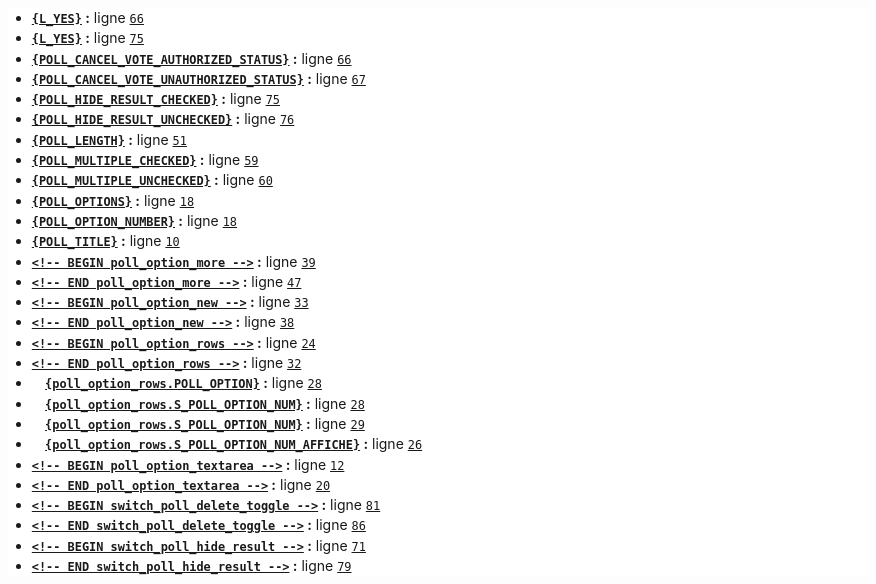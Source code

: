 * __[`{L_YES}`](../var/L_YES.md#readme) :__ ligne [`66`](../src/punbb/posting_poll_body.tpl#L66)
* __[`{L_YES}`](../var/L_YES.md#readme) :__ ligne [`75`](../src/punbb/posting_poll_body.tpl#L75)
* __[`{POLL_CANCEL_VOTE_AUTHORIZED_STATUS}`](../var/POLL_CANCEL_VOTE_AUTHORIZED_STATUS.md#readme) :__ ligne [`66`](../src/punbb/posting_poll_body.tpl#L66)
* __[`{POLL_CANCEL_VOTE_UNAUTHORIZED_STATUS}`](../var/POLL_CANCEL_VOTE_UNAUTHORIZED_STATUS.md#readme) :__ ligne [`67`](../src/punbb/posting_poll_body.tpl#L67)
* __[`{POLL_HIDE_RESULT_CHECKED}`](../var/POLL_HIDE_RESULT_CHECKED.md#readme) :__ ligne [`75`](../src/punbb/posting_poll_body.tpl#L75)
* __[`{POLL_HIDE_RESULT_UNCHECKED}`](../var/POLL_HIDE_RESULT_UNCHECKED.md#readme) :__ ligne [`76`](../src/punbb/posting_poll_body.tpl#L76)
* __[`{POLL_LENGTH}`](../var/POLL_LENGTH.md#readme) :__ ligne [`51`](../src/punbb/posting_poll_body.tpl#L51)
* __[`{POLL_MULTIPLE_CHECKED}`](../var/POLL_MULTIPLE_CHECKED.md#readme) :__ ligne [`59`](../src/punbb/posting_poll_body.tpl#L59)
* __[`{POLL_MULTIPLE_UNCHECKED}`](../var/POLL_MULTIPLE_UNCHECKED.md#readme) :__ ligne [`60`](../src/punbb/posting_poll_body.tpl#L60)
* __[`{POLL_OPTIONS}`](../var/POLL_OPTIONS.md#readme) :__ ligne [`18`](../src/punbb/posting_poll_body.tpl#L18)
* __[`{POLL_OPTION_NUMBER}`](../var/POLL_OPTION_NUMBER.md#readme) :__ ligne [`18`](../src/punbb/posting_poll_body.tpl#L18)
* __[`{POLL_TITLE}`](../var/POLL_TITLE.md#readme) :__ ligne [`10`](../src/punbb/posting_poll_body.tpl#L10)
* __[`<!-- BEGIN poll_option_more -->`](../var/poll_option_more.md#readme) :__ ligne [`39`](../src/punbb/posting_poll_body.tpl#L39)
* __[`<!-- END poll_option_more -->`](../var/poll_option_more.md#readme) :__ ligne [`47`](../src/punbb/posting_poll_body.tpl#L47)
* __[`<!-- BEGIN poll_option_new -->`](../var/poll_option_new.md#readme) :__ ligne [`33`](../src/punbb/posting_poll_body.tpl#L33)
* __[`<!-- END poll_option_new -->`](../var/poll_option_new.md#readme) :__ ligne [`38`](../src/punbb/posting_poll_body.tpl#L38)
* __[`<!-- BEGIN poll_option_rows -->`](../var/poll_option_rows.md#readme) :__ ligne [`24`](../src/punbb/posting_poll_body.tpl#L24)
* __[`<!-- END poll_option_rows -->`](../var/poll_option_rows.md#readme) :__ ligne [`32`](../src/punbb/posting_poll_body.tpl#L32)
* __&nbsp;&nbsp;&nbsp;&nbsp;[`{poll_option_rows.POLL_OPTION}`](../var/poll_option_rows.POLL_OPTION.md#readme) :__ ligne [`28`](../src/punbb/posting_poll_body.tpl#L28)
* __&nbsp;&nbsp;&nbsp;&nbsp;[`{poll_option_rows.S_POLL_OPTION_NUM}`](../var/poll_option_rows.S_POLL_OPTION_NUM.md#readme) :__ ligne [`28`](../src/punbb/posting_poll_body.tpl#L28)
* __&nbsp;&nbsp;&nbsp;&nbsp;[`{poll_option_rows.S_POLL_OPTION_NUM}`](../var/poll_option_rows.S_POLL_OPTION_NUM.md#readme) :__ ligne [`29`](../src/punbb/posting_poll_body.tpl#L29)
* __&nbsp;&nbsp;&nbsp;&nbsp;[`{poll_option_rows.S_POLL_OPTION_NUM_AFFICHE}`](../var/poll_option_rows.S_POLL_OPTION_NUM_AFFICHE.md#readme) :__ ligne [`26`](../src/punbb/posting_poll_body.tpl#L26)
* __[`<!-- BEGIN poll_option_textarea -->`](../var/poll_option_textarea.md#readme) :__ ligne [`12`](../src/punbb/posting_poll_body.tpl#L12)
* __[`<!-- END poll_option_textarea -->`](../var/poll_option_textarea.md#readme) :__ ligne [`20`](../src/punbb/posting_poll_body.tpl#L20)
* __[`<!-- BEGIN switch_poll_delete_toggle -->`](../var/switch_poll_delete_toggle.md#readme) :__ ligne [`81`](../src/punbb/posting_poll_body.tpl#L81)
* __[`<!-- END switch_poll_delete_toggle -->`](../var/switch_poll_delete_toggle.md#readme) :__ ligne [`86`](../src/punbb/posting_poll_body.tpl#L86)
* __[`<!-- BEGIN switch_poll_hide_result -->`](../var/switch_poll_hide_result.md#readme) :__ ligne [`71`](../src/punbb/posting_poll_body.tpl#L71)
* __[`<!-- END switch_poll_hide_result -->`](../var/switch_poll_hide_result.md#readme) :__ ligne [`79`](../src/punbb/posting_poll_body.tpl#L79)
